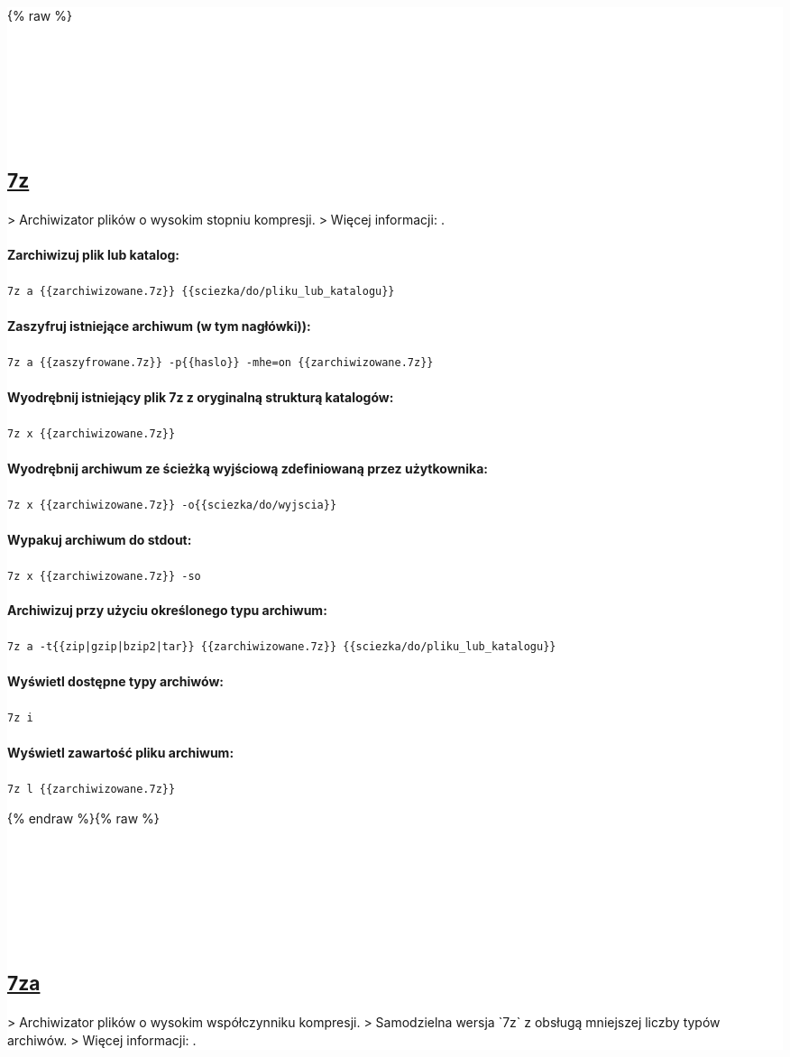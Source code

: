 {% raw %}
<h2 id="7z">
  <a href="/pl/common/7z.html">7z</a> <a href="#7z"><svg class="icon">
    <use href="/assets/images/unicode_sprite.svg#link" />
  </svg></a>
</h2>
> Archiwizator plików o wysokim stopniu kompresji.
> Więcej informacji: <https://www.7-zip.org/>.

#### Zarchiwizuj plik lub katalog:
```shell
7z a {{zarchiwizowane.7z}} {{sciezka/do/pliku_lub_katalogu}}
```
#### Zaszyfruj istniejące archiwum (w tym nagłówki)):
```shell
7z a {{zaszyfrowane.7z}} -p{{haslo}} -mhe=on {{zarchiwizowane.7z}}
```
#### Wyodrębnij istniejący plik 7z z oryginalną strukturą katalogów:
```shell
7z x {{zarchiwizowane.7z}}
```
#### Wyodrębnij archiwum ze ścieżką wyjściową zdefiniowaną przez użytkownika:
```shell
7z x {{zarchiwizowane.7z}} -o{{sciezka/do/wyjscia}}
```
#### Wypakuj archiwum do stdout:
```shell
7z x {{zarchiwizowane.7z}} -so
```
#### Archiwizuj przy użyciu określonego typu archiwum:
```shell
7z a -t{{zip|gzip|bzip2|tar}} {{zarchiwizowane.7z}} {{sciezka/do/pliku_lub_katalogu}}
```
#### Wyświetl dostępne typy archiwów:
```shell
7z i
```
#### Wyświetl zawartość pliku archiwum:
```shell
7z l {{zarchiwizowane.7z}}
```
{% endraw %}{% raw %}
<h2 id="7za">
  <a href="/pl/common/7za.html">7za</a> <a href="#7za"><svg class="icon">
    <use href="/assets/images/unicode_sprite.svg#link" />
  </svg></a>
</h2>
> Archiwizator plików o wysokim współczynniku kompresji.
> Samodzielna wersja `7z` z obsługą mniejszej liczby typów archiwów.
> Więcej informacji: <https://www.7-zip.org/>.

